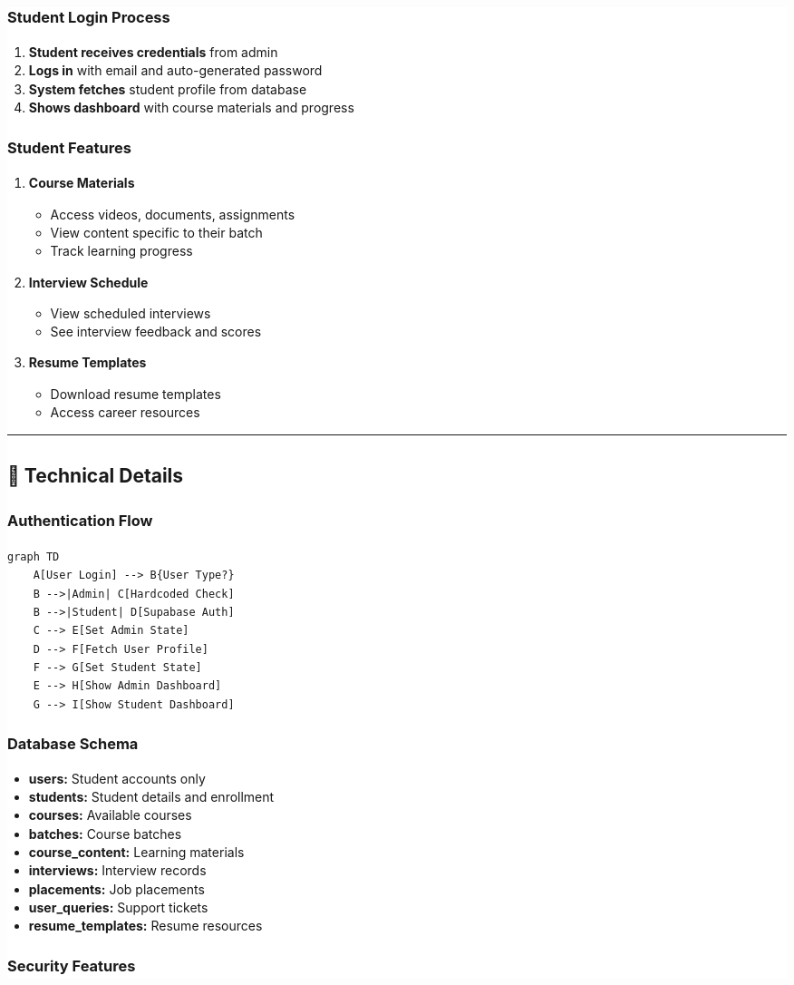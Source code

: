 ### **Student Login Process**

1. **Student receives credentials** from admin
2. **Logs in** with email and auto-generated password
3. **System fetches** student profile from database
4. **Shows dashboard** with course materials and progress

### **Student Features**

1. **Course Materials**
   - Access videos, documents, assignments
   - View content specific to their batch
   - Track learning progress

2. **Interview Schedule**
   - View scheduled interviews
   - See interview feedback and scores

3. **Resume Templates**
   - Download resume templates
   - Access career resources

---

## 🔧 **Technical Details**

### **Authentication Flow**

```mermaid
graph TD
    A[User Login] --> B{User Type?}
    B -->|Admin| C[Hardcoded Check]
    B -->|Student| D[Supabase Auth]
    C --> E[Set Admin State]
    D --> F[Fetch User Profile]
    F --> G[Set Student State]
    E --> H[Show Admin Dashboard]
    G --> I[Show Student Dashboard]
```

### **Database Schema**

- **users:** Student accounts only
- **students:** Student details and enrollment
- **courses:** Available courses
- **batches:** Course batches
- **course_content:** Learning materials
- **interviews:** Interview records
- **placements:** Job placements
- **user_queries:** Support tickets
- **resume_templates:** Resume resources

### **Security Features**
